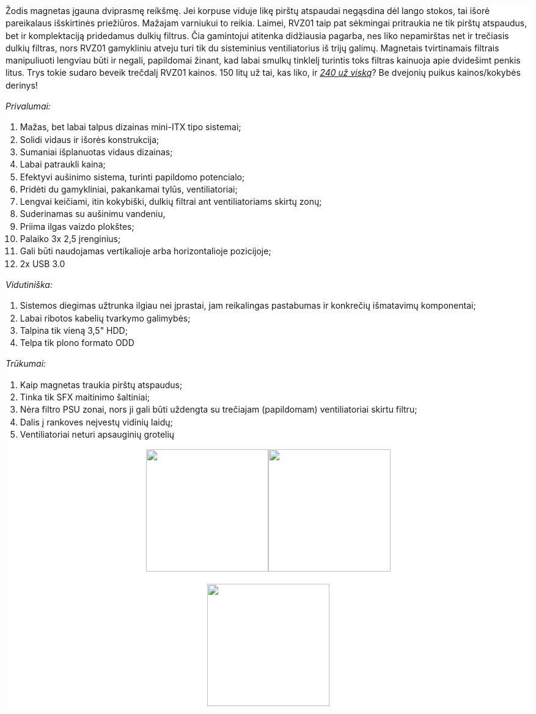 <p>Žodis magnetas įgauna dviprasmę reikšmę. Jei korpuse viduje likę pirštų atspaudai negąsdina dėl lango stokos, tai išorė pareikalaus išskirtinės priežiūros. Mažajam varniukui to reikia. Laimei, RVZ01 taip pat sėkmingai pritraukia ne tik pirštų atspaudus, bet ir komplektaciją pridedamus dulkių filtrus. Čia gamintojui atitenka didžiausia pagarba, nes liko nepamirštas net ir trečiasis dulkių filtras, nors RVZ01 gamykliniu atveju turi tik du sisteminius ventiliatorius iš trijų galimų. Magnetais tvirtinamais filtrais manipuliuoti lengviau būti ir negali, papildomai žinant, kad labai smulkų tinklelį turintis toks filtras kainuoja apie dvidešimt penkis litus. Trys tokie sudaro beveik trečdalį RVZ01 kainos. 150 litų už tai, kas liko, ir <a href="http://www.skytech.lt/sstrvz01b-silverstone-raven-rvz01-black-miniitx-case-usb-standart-sfx-psu-p-194363.html"><em>240 už viską</em></a>? Be dvejonių puikus kainos/kokybės derinys!</p>
<p><em>Privalumai: </em></p>
<ol>
<li>Mažas, bet labai talpus dizainas mini-ITX tipo sistemai;</li>
<li>Solidi vidaus ir išorės konstrukcija;</li>
<li>Sumaniai išplanuotas vidaus dizainas;</li>
<li>Labai patraukli kaina;</li>
<li>Efektyvi aušinimo sistema, turinti papildomo potencialo;</li>
<li>Pridėti du gamykliniai, pakankamai tylūs, ventiliatoriai;</li>
<li>Lengvai keičiami, itin kokybiški, dulkių filtrai ant ventiliatoriams skirtų zonų;</li>
<li>Suderinamas su aušinimu vandeniu,</li>
<li>Priima ilgas vaizdo plokštes;</li>
<li>Palaiko 3x 2,5 įrenginius;</li>
<li>Gali būti naudojamas vertikalioje arba horizontalioje pozicijoje;</li>
<li>2x USB 3.0</li>
</ol>
<p style="text-align: justify;"><em>Vidutiniška: </em></p>
<ol>
<li>Sistemos diegimas užtrunka ilgiau nei įprastai, jam reikalingas pastabumas ir konkrečių išmatavimų komponentai;</li>
<li>Labai ribotos kabelių tvarkymo galimybės;</li>
<li>Talpina tik vieną 3,5" HDD;</li>
<li>Telpa tik plono formato ODD</li>
</ol>
<p style="text-align: justify;"><em>Trūkumai: </em></p>
<ol>
<li>Kaip magnetas traukia pirštų atspaudus;</li>
<li>Tinka tik SFX maitinimo šaltiniai;</li>
<li>Nėra filtro PSU zonai, nors ji gali būti uždengta su trečiajam (papildomam) ventiliatoriai skirtu filtru;</li>
<li>Dalis į rankoves neįvestų vidinių laidų;</li>
<li>Ventiliatoriai neturi apsauginių grotelių</li>
</ol>
<p style="text-align: center;"><img style="width: 200px; height: 200px;" src="http://technews.lt/userfiles/technewsrecommended_vectorized%282%29.png" alt="" /><img style="width: 200px; height: 200px;" src="http://technews.lt/userfiles/technewsgreatvalue_vectorized%281%29.png" alt="" /></p>
<p style="text-align: center;"><img style="width: 200px; height: 200px;" src="http://technews.lt/userfiles/RVZ01award_vectorized.png" alt="" /></p>
